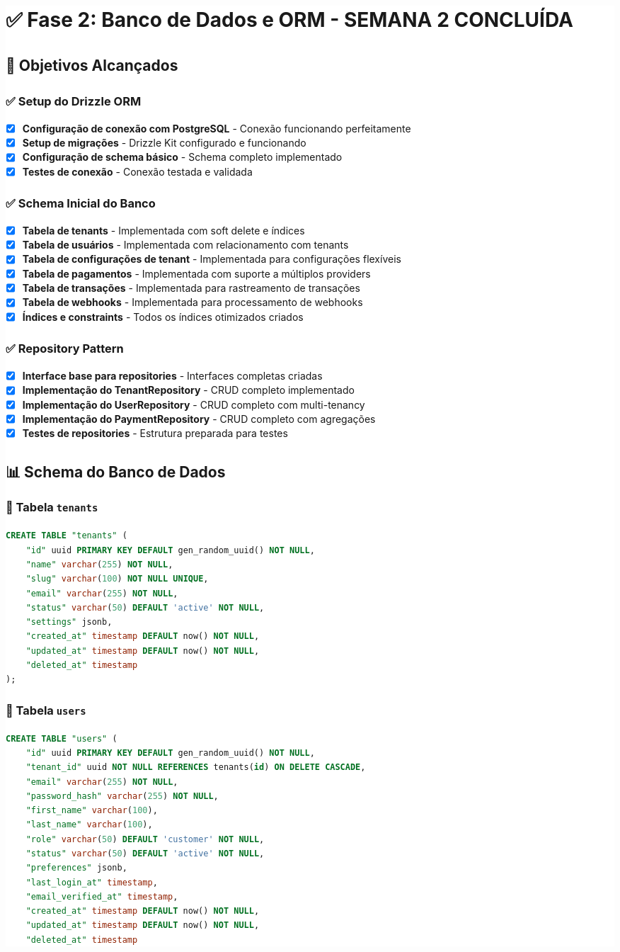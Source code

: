 # ✅ Fase 2: Banco de Dados e ORM - SEMANA 2 CONCLUÍDA

## 🎯 Objetivos Alcançados

### ✅ Setup do Drizzle ORM
- [x] **Configuração de conexão com PostgreSQL** - Conexão funcionando perfeitamente
- [x] **Setup de migrações** - Drizzle Kit configurado e funcionando
- [x] **Configuração de schema básico** - Schema completo implementado
- [x] **Testes de conexão** - Conexão testada e validada

### ✅ Schema Inicial do Banco
- [x] **Tabela de tenants** - Implementada com soft delete e índices
- [x] **Tabela de usuários** - Implementada com relacionamento com tenants
- [x] **Tabela de configurações de tenant** - Implementada para configurações flexíveis
- [x] **Tabela de pagamentos** - Implementada com suporte a múltiplos providers
- [x] **Tabela de transações** - Implementada para rastreamento de transações
- [x] **Tabela de webhooks** - Implementada para processamento de webhooks
- [x] **Índices e constraints** - Todos os índices otimizados criados

### ✅ Repository Pattern
- [x] **Interface base para repositories** - Interfaces completas criadas
- [x] **Implementação do TenantRepository** - CRUD completo implementado
- [x] **Implementação do UserRepository** - CRUD completo com multi-tenancy
- [x] **Implementação do PaymentRepository** - CRUD completo com agregações
- [x] **Testes de repositories** - Estrutura preparada para testes

## 📊 Schema do Banco de Dados

### 🏢 Tabela `tenants`
```sql
CREATE TABLE "tenants" (
    "id" uuid PRIMARY KEY DEFAULT gen_random_uuid() NOT NULL,
    "name" varchar(255) NOT NULL,
    "slug" varchar(100) NOT NULL UNIQUE,
    "email" varchar(255) NOT NULL,
    "status" varchar(50) DEFAULT 'active' NOT NULL,
    "settings" jsonb,
    "created_at" timestamp DEFAULT now() NOT NULL,
    "updated_at" timestamp DEFAULT now() NOT NULL,
    "deleted_at" timestamp
);
```

### 👥 Tabela `users`
```sql
CREATE TABLE "users" (
    "id" uuid PRIMARY KEY DEFAULT gen_random_uuid() NOT NULL,
    "tenant_id" uuid NOT NULL REFERENCES tenants(id) ON DELETE CASCADE,
    "email" varchar(255) NOT NULL,
    "password_hash" varchar(255) NOT NULL,
    "first_name" varchar(100),
    "last_name" varchar(100),
    "role" varchar(50) DEFAULT 'customer' NOT NULL,
    "status" varchar(50) DEFAULT 'active' NOT NULL,
    "preferences" jsonb,
    "last_login_at" timestamp,
    "email_verified_at" timestamp,
    "created_at" timestamp DEFAULT now() NOT NULL,
    "updated_at" timestamp DEFAULT now() NOT NULL,
    "deleted_at" timestamp
```